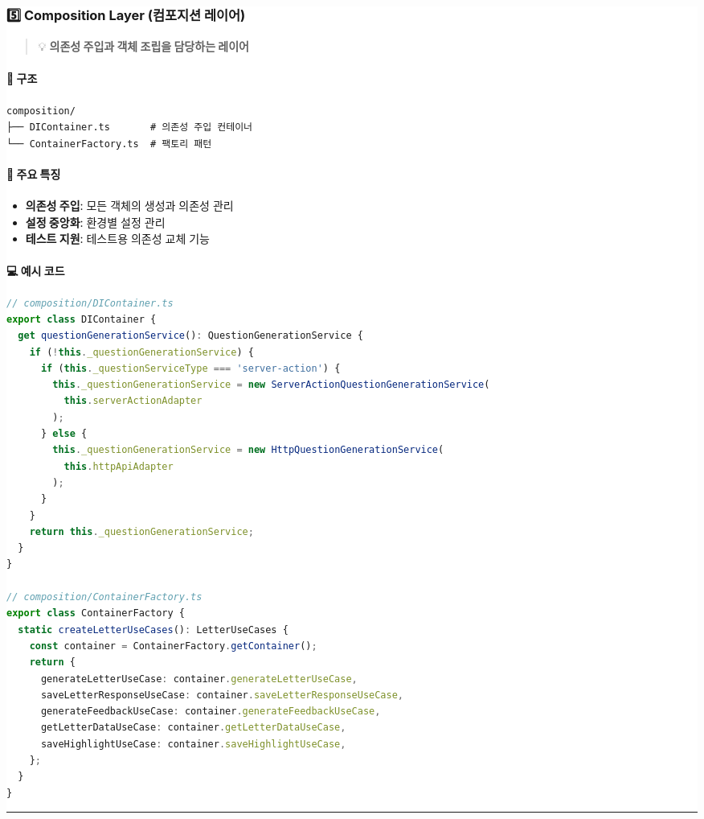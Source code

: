 ### 5️⃣ Composition Layer (컴포지션 레이어)

> 💡 **의존성 주입과 객체 조립을 담당하는 레이어**

#### 📁 구조
```
composition/
├── DIContainer.ts       # 의존성 주입 컨테이너
└── ContainerFactory.ts  # 팩토리 패턴
```

#### 🔧 주요 특징
- **의존성 주입**: 모든 객체의 생성과 의존성 관리
- **설정 중앙화**: 환경별 설정 관리
- **테스트 지원**: 테스트용 의존성 교체 기능

#### 💻 예시 코드
```typescript
// composition/DIContainer.ts
export class DIContainer {
  get questionGenerationService(): QuestionGenerationService {
    if (!this._questionGenerationService) {
      if (this._questionServiceType === 'server-action') {
        this._questionGenerationService = new ServerActionQuestionGenerationService(
          this.serverActionAdapter
        );
      } else {
        this._questionGenerationService = new HttpQuestionGenerationService(
          this.httpApiAdapter
        );
      }
    }
    return this._questionGenerationService;
  }
}

// composition/ContainerFactory.ts
export class ContainerFactory {
  static createLetterUseCases(): LetterUseCases {
    const container = ContainerFactory.getContainer();
    return {
      generateLetterUseCase: container.generateLetterUseCase,
      saveLetterResponseUseCase: container.saveLetterResponseUseCase,
      generateFeedbackUseCase: container.generateFeedbackUseCase,
      getLetterDataUseCase: container.getLetterDataUseCase,
      saveHighlightUseCase: container.saveHighlightUseCase,
    };
  }
}
```

---
